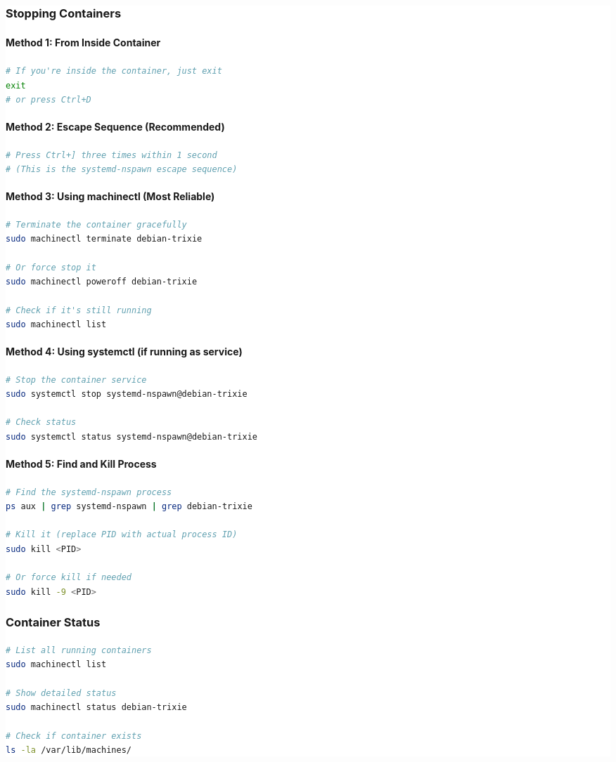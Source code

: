 ### Stopping Containers

#### **Method 1: From Inside Container**
```bash
# If you're inside the container, just exit
exit
# or press Ctrl+D
```

#### **Method 2: Escape Sequence (Recommended)**
```bash
# Press Ctrl+] three times within 1 second
# (This is the systemd-nspawn escape sequence)
```

#### **Method 3: Using machinectl (Most Reliable)**
```bash
# Terminate the container gracefully
sudo machinectl terminate debian-trixie

# Or force stop it
sudo machinectl poweroff debian-trixie

# Check if it's still running
sudo machinectl list
```

#### **Method 4: Using systemctl (if running as service)**
```bash
# Stop the container service
sudo systemctl stop systemd-nspawn@debian-trixie

# Check status
sudo systemctl status systemd-nspawn@debian-trixie
```

#### **Method 5: Find and Kill Process**
```bash
# Find the systemd-nspawn process
ps aux | grep systemd-nspawn | grep debian-trixie

# Kill it (replace PID with actual process ID)
sudo kill <PID>

# Or force kill if needed
sudo kill -9 <PID>
```

### Container Status
```bash
# List all running containers
sudo machinectl list

# Show detailed status
sudo machinectl status debian-trixie

# Check if container exists
ls -la /var/lib/machines/
```
